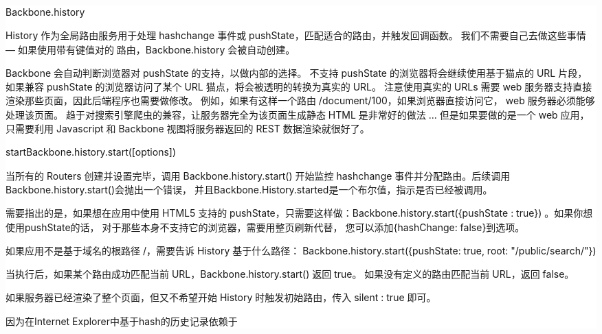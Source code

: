 
Backbone.history

History 作为全局路由服务用于处理 hashchange 事件或 pushState，匹配适合的路由，并触发回调函数。 我们不需要自己去做这些事情 — 如果使用带有键值对的 路由，Backbone.history 会被自动创建。

Backbone 会自动判断浏览器对 pushState 的支持，以做内部的选择。 不支持 pushState 的浏览器将会继续使用基于猫点的 URL 片段， 如果兼容 pushState 的浏览器访问了某个 URL 猫点，将会被透明的转换为真实的 URL。 注意使用真实的 URLs 需要 web 服务器支持直接渲染那些页面，因此后端程序也需要做修改。 例如，如果有这样一个路由 /document/100，如果浏览器直接访问它， web 服务器必须能够处理该页面。 趋于对搜索引擎爬虫的兼容，让服务器完全为该页面生成静态 HTML 是非常好的做法 ... 但是如果要做的是一个 web 应用，只需要利用 Javascript 和 Backbone 视图将服务器返回的 REST 数据渲染就很好了。

startBackbone.history.start([options]) 

当所有的 Routers 创建并设置完毕，调用 Backbone.history.start() 开始监控 hashchange 事件并分配路由。后续调用Backbone.history.start()会抛出一个错误， 并且Backbone.History.started是一个布尔值，指示是否已经被调用。

需要指出的是，如果想在应用中使用 HTML5 支持的 pushState，只需要这样做：Backbone.history.start({pushState : true}) 。如果你想使用pushState的话， 对于那些本身不支持它的浏览器，需要用整页刷新代替， 您可以添加{hashChange: false}到选项。

如果应用不是基于域名的根路径 /，需要告诉 History 基于什么路径： Backbone.history.start({pushState: true, root: "/public/search/"})

当执行后，如果某个路由成功匹配当前 URL，Backbone.history.start() 返回 true。 如果没有定义的路由匹配当前 URL，返回 false。

如果服务器已经渲染了整个页面，但又不希望开始 History 时触发初始路由，传入 silent : true 即可。

因为在Internet Explorer中基于hash的历史记录依赖于<iframe>，因此需要确定DOM已准备就绪后再调用 start() 。

```

$(function(){
  new WorkspaceRouter();
  new HelpPaneRouter();
  Backbone.history.start({pushState: true});
});
```

Backbone.sync（同步）

Backbone.sync 是 Backbone 每次向服务器读取或保存模型时都要调用执行的函数。 默认情况下，它使用 jQuery.ajax 方法发送 RESTful json 请求，并且返回一个 jqXHR。 如果想采用不同的持久化方案，比如 WebSockets, XML, 或 Local Storage，我们可以重载该函数。

Backbone.sync 的语法为 sync(method, model, [options])。

method – CRUD 方法 ("create", "read", "update", or "delete")

model – 要被保存的模型（或要被读取的集合）

options – 成功和失败的回调函数，以及所有 jQuery 请求支持的选项

默认情况下，当 Backbone.sync 发送请求以保存模型时，其属性会被序列化为 JSON，并以 application/json 的内容类型发送。 当接收到来自服务器的 JSON 响应后，对经过服务器改变的模型进行拆解，然后在客户端更新。 当 "read" 请求从服务器端响应一个集合（Collection#fetch）时，便拆解模型属性对象的数组。

当一个模型或集合开始 sync到服务器时，将触发一个 "request" 事件。 如果请求成功完成，你会得到一个"sync"事件， 如果请求失败，你会得到一个 "error"事件。

sync函数可重写为全局性的Backbone.sync， 或在细粒度级别， 通过添加一个 sync函数 到Backbone集合或单个模型时。

默认 sync 映射 REST 风格的 CRUD 类似下面这样：

```

create → POST   /collection
read → GET   /collection[/id]
update → PUT   /collection/id
patch → PATCH   /collection/id
delete → DELETE   /collection/id

```
